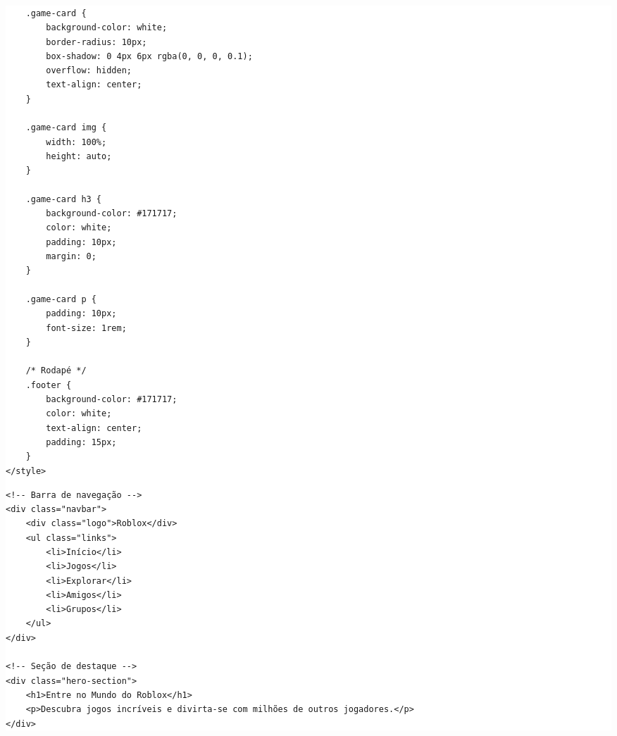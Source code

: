         .game-card {
            background-color: white;
            border-radius: 10px;
            box-shadow: 0 4px 6px rgba(0, 0, 0, 0.1);
            overflow: hidden;
            text-align: center;
        }

        .game-card img {
            width: 100%;
            height: auto;
        }

        .game-card h3 {
            background-color: #171717;
            color: white;
            padding: 10px;
            margin: 0;
        }

        .game-card p {
            padding: 10px;
            font-size: 1rem;
        }

        /* Rodapé */
        .footer {
            background-color: #171717;
            color: white;
            text-align: center;
            padding: 15px;
        }
    </style>
</head>
<body>

    <!-- Barra de navegação -->
    <div class="navbar">
        <div class="logo">Roblox</div>
        <ul class="links">
            <li>Início</li>
            <li>Jogos</li>
            <li>Explorar</li>
            <li>Amigos</li>
            <li>Grupos</li>
        </ul>
    </div>

    <!-- Seção de destaque -->
    <div class="hero-section">
        <h1>Entre no Mundo do Roblox</h1>
        <p>Descubra jogos incríveis e divirta-se com milhões de outros jogadores.</p>
    </div>
